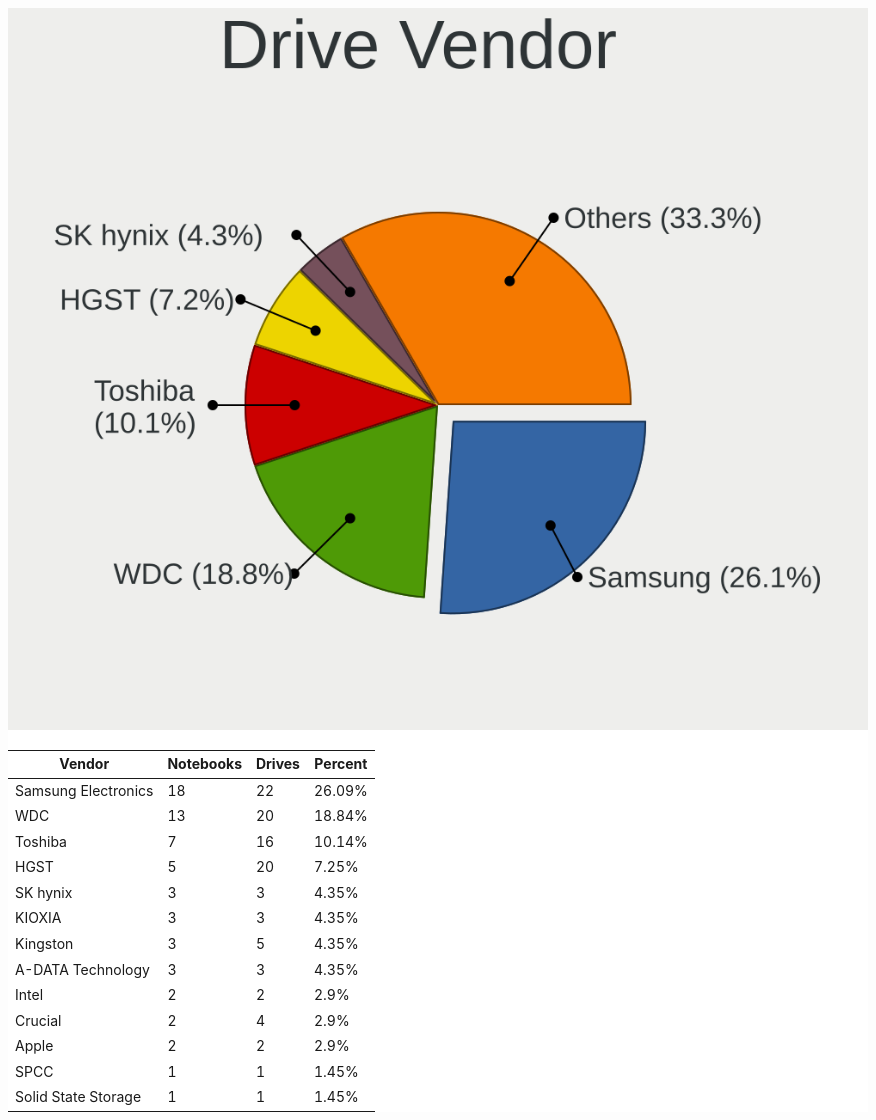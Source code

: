 ![Drive Vendor](./images/pie_chart_bsd/drive_vendor.svg)


| Vendor              | Notebooks | Drives | Percent |
|---------------------|-----------|--------|---------|
| Samsung Electronics | 18        | 22     | 26.09%  |
| WDC                 | 13        | 20     | 18.84%  |
| Toshiba             | 7         | 16     | 10.14%  |
| HGST                | 5         | 20     | 7.25%   |
| SK hynix            | 3         | 3      | 4.35%   |
| KIOXIA              | 3         | 3      | 4.35%   |
| Kingston            | 3         | 5      | 4.35%   |
| A-DATA Technology   | 3         | 3      | 4.35%   |
| Intel               | 2         | 2      | 2.9%    |
| Crucial             | 2         | 4      | 2.9%    |
| Apple               | 2         | 2      | 2.9%    |
| SPCC                | 1         | 1      | 1.45%   |
| Solid State Storage | 1         | 1      | 1.45%   |